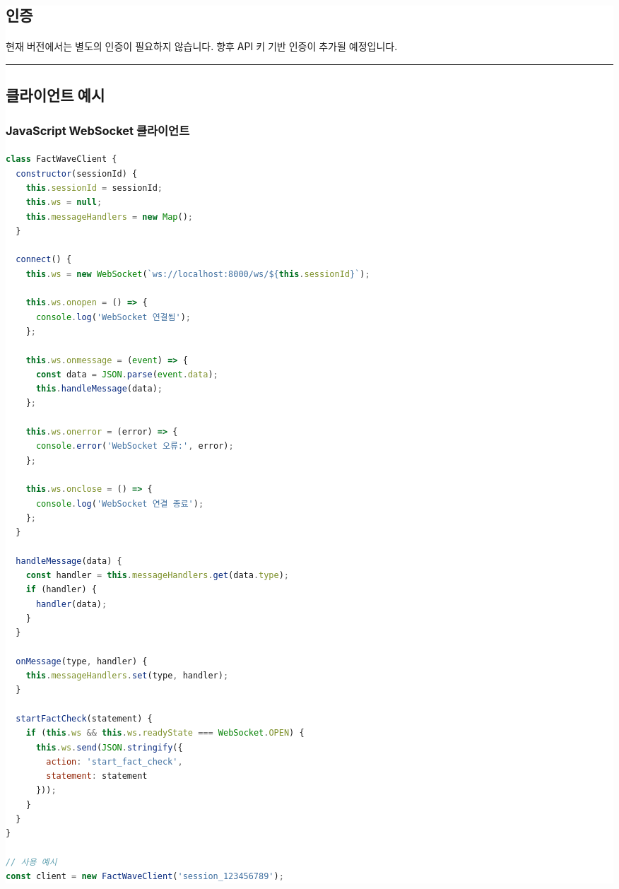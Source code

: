 
## 인증

현재 버전에서는 별도의 인증이 필요하지 않습니다. 향후 API 키 기반 인증이 추가될 예정입니다.

---

## 클라이언트 예시

### JavaScript WebSocket 클라이언트

```javascript
class FactWaveClient {
  constructor(sessionId) {
    this.sessionId = sessionId;
    this.ws = null;
    this.messageHandlers = new Map();
  }

  connect() {
    this.ws = new WebSocket(`ws://localhost:8000/ws/${this.sessionId}`);
    
    this.ws.onopen = () => {
      console.log('WebSocket 연결됨');
    };
    
    this.ws.onmessage = (event) => {
      const data = JSON.parse(event.data);
      this.handleMessage(data);
    };
    
    this.ws.onerror = (error) => {
      console.error('WebSocket 오류:', error);
    };
    
    this.ws.onclose = () => {
      console.log('WebSocket 연결 종료');
    };
  }

  handleMessage(data) {
    const handler = this.messageHandlers.get(data.type);
    if (handler) {
      handler(data);
    }
  }

  onMessage(type, handler) {
    this.messageHandlers.set(type, handler);
  }

  startFactCheck(statement) {
    if (this.ws && this.ws.readyState === WebSocket.OPEN) {
      this.ws.send(JSON.stringify({
        action: 'start_fact_check',
        statement: statement
      }));
    }
  }
}

// 사용 예시
const client = new FactWaveClient('session_123456789');
```